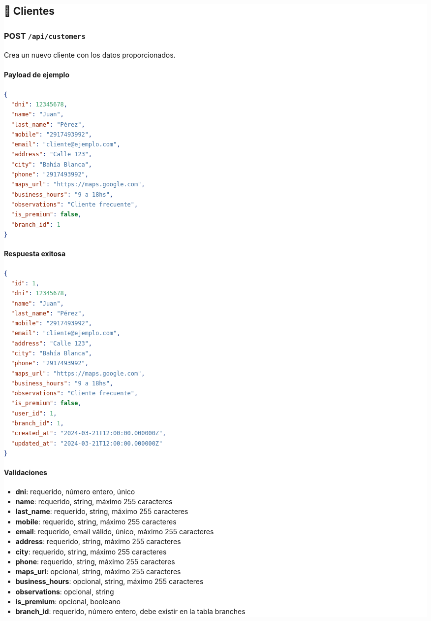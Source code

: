 ## 👤 Clientes

### POST `/api/customers`
Crea un nuevo cliente con los datos proporcionados.

#### Payload de ejemplo
```json
{
  "dni": 12345678,
  "name": "Juan",
  "last_name": "Pérez",
  "mobile": "2917493992",
  "email": "cliente@ejemplo.com",
  "address": "Calle 123",
  "city": "Bahía Blanca",
  "phone": "2917493992",
  "maps_url": "https://maps.google.com",
  "business_hours": "9 a 18hs",
  "observations": "Cliente frecuente",
  "is_premium": false,
  "branch_id": 1
}
```

#### Respuesta exitosa
```json
{
  "id": 1,
  "dni": 12345678,
  "name": "Juan",
  "last_name": "Pérez",
  "mobile": "2917493992",
  "email": "cliente@ejemplo.com",
  "address": "Calle 123",
  "city": "Bahía Blanca",
  "phone": "2917493992",
  "maps_url": "https://maps.google.com",
  "business_hours": "9 a 18hs",
  "observations": "Cliente frecuente",
  "is_premium": false,
  "user_id": 1,
  "branch_id": 1,
  "created_at": "2024-03-21T12:00:00.000000Z",
  "updated_at": "2024-03-21T12:00:00.000000Z"
}
```

#### Validaciones
- **dni**: requerido, número entero, único
- **name**: requerido, string, máximo 255 caracteres
- **last_name**: requerido, string, máximo 255 caracteres
- **mobile**: requerido, string, máximo 255 caracteres
- **email**: requerido, email válido, único, máximo 255 caracteres
- **address**: requerido, string, máximo 255 caracteres
- **city**: requerido, string, máximo 255 caracteres
- **phone**: requerido, string, máximo 255 caracteres
- **maps_url**: opcional, string, máximo 255 caracteres
- **business_hours**: opcional, string, máximo 255 caracteres
- **observations**: opcional, string
- **is_premium**: opcional, booleano
- **branch_id**: requerido, número entero, debe existir en la tabla branches
